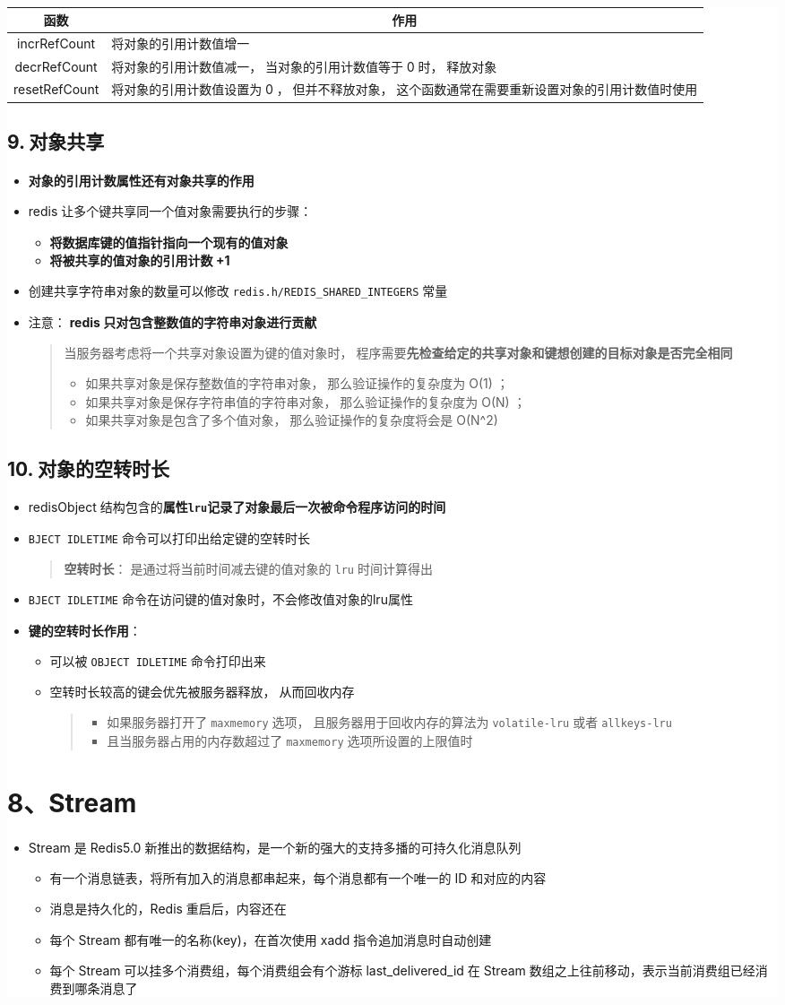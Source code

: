   |     函数      | 作用                                                         |
  | :-----------: | ------------------------------------------------------------ |
  | incrRefCount  | 将对象的引用计数值增一                                       |
  | decrRefCount  | 将对象的引用计数值减一， 当对象的引用计数值等于 0 时， 释放对象 |
  | resetRefCount | 将对象的引用计数值设置为 0 ， 但并不释放对象， 这个函数通常在需要重新设置对象的引用计数值时使用 |

## 9. 对象共享

- **对象的引用计数属性还有对象共享的作用**

- redis 让多个键共享同一个值对象需要执行的步骤：
  - **将数据库键的值指针指向一个现有的值对象**
  - **将被共享的值对象的引用计数 +1**

- 创建共享字符串对象的数量可以修改 `redis.h/REDIS_SHARED_INTEGERS` 常量

- 注意： **redis 只对包含整数值的字符串对象进行贡献**

  > 当服务器考虑将一个共享对象设置为键的值对象时， 程序需要**先检查给定的共享对象和键想创建的目标对象是否完全相同**
  >
  > - 如果共享对象是保存整数值的字符串对象， 那么验证操作的复杂度为 O(1) ；
  > - 如果共享对象是保存字符串值的字符串对象， 那么验证操作的复杂度为 O(N) ；
  > - 如果共享对象是包含了多个值对象， 那么验证操作的复杂度将会是 O(N^2) 

## 10. 对象的空转时长

- redisObject 结构包含的**属性`lru`记录了对象最后一次被命令程序访问的时间**

- `BJECT IDLETIME` 命令可以打印出给定键的空转时长

  > **空转时长**： 是通过将当前时间减去键的值对象的 `lru` 时间计算得出

- `BJECT IDLETIME` 命令在访问键的值对象时，不会修改值对象的lru属性

- **键的空转时长作用**： 

  - 可以被 `OBJECT IDLETIME` 命令打印出来

  - 空转时长较高的键会优先被服务器释放， 从而回收内存

    > - 如果服务器打开了 `maxmemory` 选项， 且服务器用于回收内存的算法为 `volatile-lru` 或者 `allkeys-lru` 
    > - 且当服务器占用的内存数超过了 `maxmemory` 选项所设置的上限值时

# 8、Stream 

- Stream 是 Redis5.0 新推出的数据结构，是一个新的强大的支持多播的可持久化消息队列

  - 有一个消息链表，将所有加入的消息都串起来，每个消息都有一个唯一的 ID 和对应的内容

  - 消息是持久化的，Redis 重启后，内容还在

  - 每个 Stream 都有唯一的名称(key)，在首次使用 xadd 指令追加消息时自动创建

  - 每个 Stream 可以挂多个消费组，每个消费组会有个游标 last_delivered_id 在 Stream 数组之上往前移动，表示当前消费组已经消费到哪条消息了
